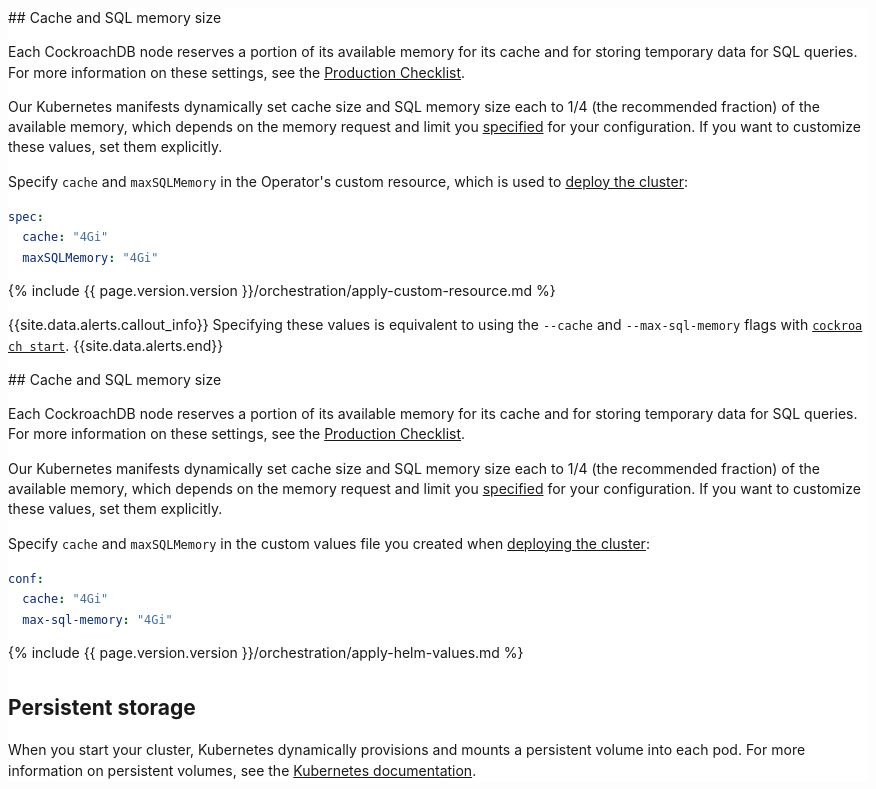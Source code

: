 <section class="filter-content" markdown="1" data-scope="operator">
## Cache and SQL memory size

Each CockroachDB node reserves a portion of its available memory for its cache and for storing temporary data for SQL queries. For more information on these settings, see the [Production Checklist](recommended-production-settings.html#cache-and-sql-memory-size).

Our Kubernetes manifests dynamically set cache size and SQL memory size each to 1/4 (the recommended fraction) of the available memory, which depends on the memory request and limit you [specified](#memory-and-cpu) for your configuration. If you want to customize these values, set them explicitly.

Specify `cache` and `maxSQLMemory` in the Operator's custom resource, which is used to [deploy the cluster](deploy-cockroachdb-with-kubernetes.html#initialize-the-cluster):

~~~ yaml
spec:
  cache: "4Gi"
  maxSQLMemory: "4Gi"
~~~

{% include {{ page.version.version }}/orchestration/apply-custom-resource.md %}

{{site.data.alerts.callout_info}}
Specifying these values is equivalent to using the `--cache` and `--max-sql-memory` flags with [`cockroach start`](cockroach-start.html#flags).
{{site.data.alerts.end}}
</section>

<section class="filter-content" markdown="1" data-scope="helm">
## Cache and SQL memory size

Each CockroachDB node reserves a portion of its available memory for its cache and for storing temporary data for SQL queries. For more information on these settings, see the [Production Checklist](recommended-production-settings.html#cache-and-sql-memory-size).

Our Kubernetes manifests dynamically set cache size and SQL memory size each to 1/4 (the recommended fraction) of the available memory, which depends on the memory request and limit you [specified](#memory-and-cpu) for your configuration. If you want to customize these values, set them explicitly.

Specify `cache` and `maxSQLMemory` in the custom values file you created when [deploying the cluster](deploy-cockroachdb-with-kubernetes.html?filters=helm#step-2-start-cockroachdb):

~~~ yaml
conf:
  cache: "4Gi"
  max-sql-memory: "4Gi"
~~~

{% include {{ page.version.version }}/orchestration/apply-helm-values.md %}
</section>

## Persistent storage

When you start your cluster, Kubernetes dynamically provisions and mounts a persistent volume into each pod. For more information on persistent volumes, see the [Kubernetes documentation](https://kubernetes.io/docs/concepts/storage/persistent-volumes/).

